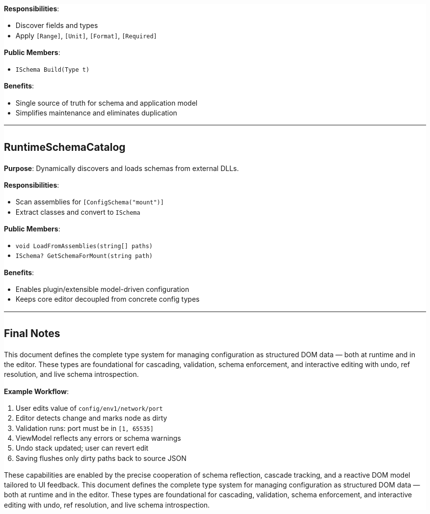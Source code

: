 **Responsibilities**:

* Discover fields and types
* Apply `[Range]`, `[Unit]`, `[Format]`, `[Required]`

**Public Members**:

* `ISchema Build(Type t)`

**Benefits**:

* Single source of truth for schema and application model
* Simplifies maintenance and eliminates duplication

---

## RuntimeSchemaCatalog

**Purpose**: Dynamically discovers and loads schemas from external DLLs.

**Responsibilities**:

* Scan assemblies for `[ConfigSchema("mount")]`
* Extract classes and convert to `ISchema`

**Public Members**:

* `void LoadFromAssemblies(string[] paths)`
* `ISchema? GetSchemaForMount(string path)`

**Benefits**:

* Enables plugin/extensible model-driven configuration
* Keeps core editor decoupled from concrete config types

---

## Final Notes

This document defines the complete type system for managing configuration as structured DOM data — both at runtime and in the editor. These types are foundational for cascading, validation, schema enforcement, and interactive editing with undo, ref resolution, and live schema introspection.

**Example Workflow**:

1. User edits value of `config/env1/network/port`
2. Editor detects change and marks node as dirty
3. Validation runs: port must be in `[1, 65535]`
4. ViewModel reflects any errors or schema warnings
5. Undo stack updated; user can revert edit
6. Saving flushes only dirty paths back to source JSON

These capabilities are enabled by the precise cooperation of schema reflection, cascade tracking, and a reactive DOM model tailored to UI feedback.
This document defines the complete type system for managing configuration as structured DOM data — both at runtime and in the editor. These types are foundational for cascading, validation, schema enforcement, and interactive editing with undo, ref resolution, and live schema introspection.
